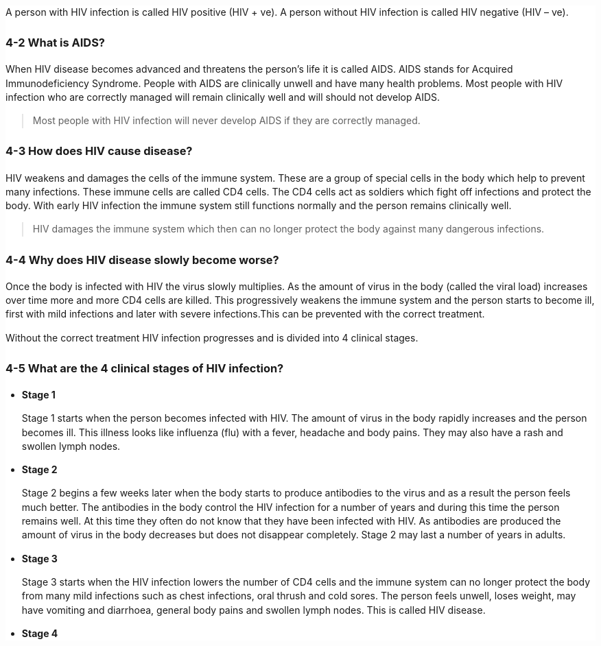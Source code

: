 A person with HIV infection is called HIV positive (HIV + ve). A person without HIV infection is called HIV negative (HIV – ve).

### 4-2 What is AIDS?

When HIV disease becomes advanced and threatens the person’s life it is called AIDS. AIDS stands for Acquired Immunodeficiency Syndrome. People with AIDS are clinically unwell and have many health problems. Most people with HIV infection who are correctly managed will remain clinically well and will should not develop AIDS.

>   Most people with HIV infection will never develop AIDS if they are correctly managed.

### 4-3 How does HIV cause disease?

HIV weakens and damages the cells of the immune system. These are a group of special cells in the body which help to prevent many infections. These immune cells are called CD4 cells. The CD4 cells act as soldiers which fight off infections and protect the body. With early HIV infection the immune system still functions normally and the person remains clinically well.

> HIV damages the immune system which then can no longer protect the body against many dangerous infections.

### 4-4 Why does HIV disease slowly become worse?

Once the body is infected with HIV the virus slowly multiplies. As the amount of virus in the body (called the viral load) increases over time more and more CD4 cells are killed. This progressively weakens the immune system and the person starts to become ill, first with mild infections and later with severe infections.This can be prevented with the correct treatment.

Without the correct treatment HIV infection progresses and is divided into 4 clinical stages.

### 4-5 What are the 4 clinical stages of HIV infection?

*	**Stage 1**

    Stage 1 starts when the person becomes infected with HIV. The amount of virus in the body rapidly increases and the person becomes ill. This illness looks like influenza (flu) with a fever, headache and body pains. They may also have a rash and swollen lymph nodes.

*	**Stage 2**

    Stage 2 begins a few weeks later when the body starts to produce antibodies to the virus and as a result the person feels much better. The antibodies in the body control the HIV infection for a number of years and during this time the person remains well. At this time they often do not know that they have been infected with HIV. As antibodies are produced the amount of virus in the body decreases but does not disappear completely. Stage 2 may last a number of years in adults.

*	**Stage 3**

    Stage 3 starts when the HIV infection lowers the number of CD4 cells and the immune system can no longer protect the body from many mild infections such as chest infections, oral thrush and cold sores. The person feels unwell, loses weight, may have vomiting and diarrhoea, general body pains and swollen lymph nodes. This is called HIV disease.

*	**Stage 4**
